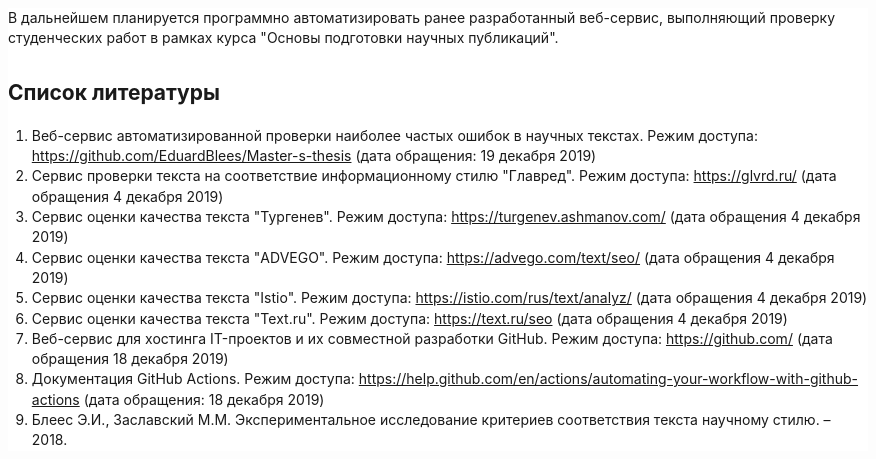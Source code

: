 В дальнейшем планируется программно автоматизировать ранее разработанный веб-сервис, выполняющий проверку студенческих работ в рамках курса "Основы подготовки научных публикаций".

## Список литературы
1. Веб-сервис автоматизированной проверки наиболее частых ошибок в научных текстах. Режим доступа: https://github.com/EduardBlees/Master-s-thesis (дата обращения: 19 декабря 2019)
2. Сервис проверки текста на соответствие информационному стилю "Главред". Режим доступа: https://glvrd.ru/ (дата обращения 4 декабря 2019)
3. Сервис оценки качества текста "Тургенев". Режим доступа: https://turgenev.ashmanov.com/ (дата обращения 4 декабря 2019)
4. Сервис оценки качества текста "ADVEGO". Режим доступа: https://advego.com/text/seo/ (дата обращения 4 декабря 2019)
5. Сервис оценки качества текста "Istio". Режим доступа: https://istio.com/rus/text/analyz/ (дата обращения 4 декабря 2019)
6. Сервис оценки качества текста "Text.ru". Режим доступа: https://text.ru/seo (дата обращения 4 декабря 2019) 
7. Веб-сервис для хостинга IT-проектов и их совместной разработки GitHub. Режим доступа: https://github.com/ (дата обращения 18 декабря 2019)
8. Документация GitHub Actions. Режим доступа: https://help.github.com/en/actions/automating-your-workflow-with-github-actions (дата обращения: 18 декабря 2019)
9. Блеес Э.И., Заславский М.М. Экспериментальное исследование критериев соответствия текста научному стилю. – 2018.